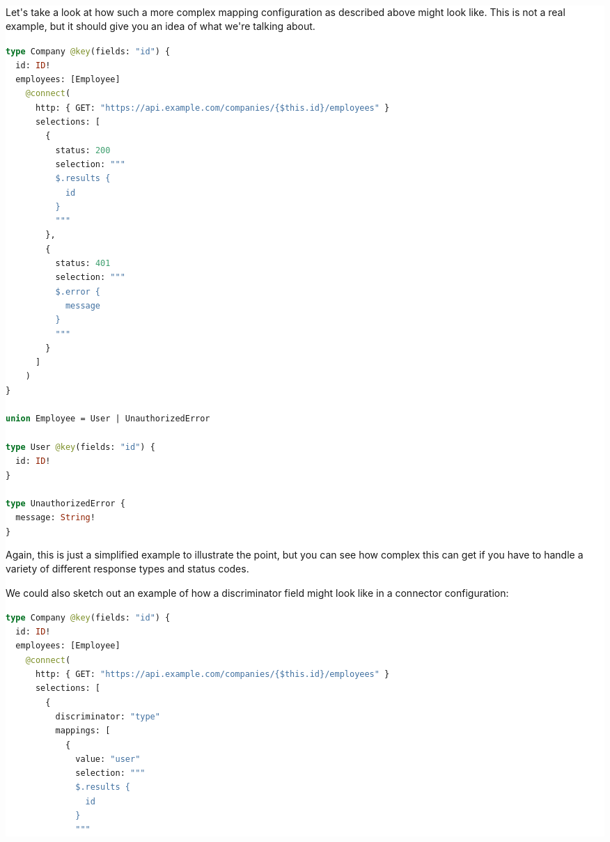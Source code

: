 Let's take a look at how such a more complex mapping configuration as described above might look like.
This is not a real example, but it should give you an idea of what we're talking about.

```graphql
type Company @key(fields: "id") {
  id: ID!
  employees: [Employee]
    @connect(
      http: { GET: "https://api.example.com/companies/{$this.id}/employees" }
      selections: [
        {
          status: 200
          selection: """
          $.results {
            id
          }
          """
        },
        {
          status: 401
          selection: """
          $.error {
            message
          }
          """
        }
      ]
    )
}

union Employee = User | UnauthorizedError

type User @key(fields: "id") {
  id: ID!
}

type UnauthorizedError {
  message: String!
}
```

Again, this is just a simplified example to illustrate the point,
but you can see how complex this can get if you have to handle a variety of different response types and status codes.

We could also sketch out an example of how a discriminator field might look like in a connector configuration:

```graphql
type Company @key(fields: "id") {
  id: ID!
  employees: [Employee]
    @connect(
      http: { GET: "https://api.example.com/companies/{$this.id}/employees" }
      selections: [
        {
          discriminator: "type"
          mappings: [
            {
              value: "user"
              selection: """
              $.results {
                id
              }
              """
```